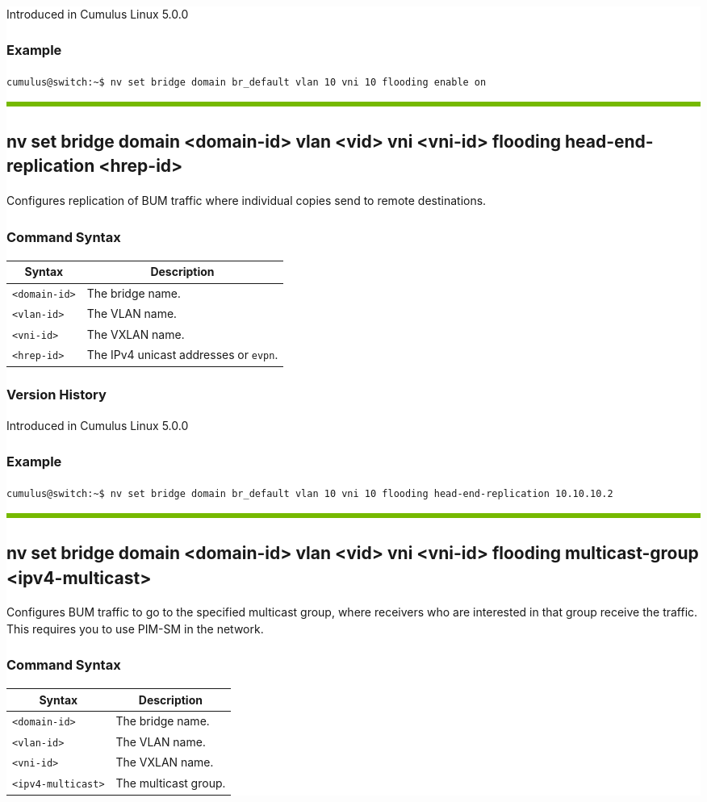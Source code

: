 Introduced in Cumulus Linux 5.0.0

### Example

```
cumulus@switch:~$ nv set bridge domain br_default vlan 10 vni 10 flooding enable on
```

<HR STYLE="BORDER: DASHED RGB(118,185,0) 0.5PX;BACKGROUND-COLOR: RGB(118,185,0);HEIGHT: 4.0PX;"/>

## <h>nv set bridge domain \<domain-id\> vlan \<vid\> vni \<vni-id\> flooding head-end-replication \<hrep-id\></h>

Configures replication of BUM traffic where individual copies send to remote destinations.

### Command Syntax

| Syntax |  Description   |
| ---------  | -------------- |
| `<domain-id>`   | The bridge name. |
| `<vlan-id>`   |  The VLAN name. |
| `<vni-id>` | The VXLAN name. |
| `<hrep-id>`  |  The IPv4 unicast addresses or `evpn`. |

### Version History

Introduced in Cumulus Linux 5.0.0

### Example

```
cumulus@switch:~$ nv set bridge domain br_default vlan 10 vni 10 flooding head-end-replication 10.10.10.2
```

<HR STYLE="BORDER: DASHED RGB(118,185,0) 0.5PX;BACKGROUND-COLOR: RGB(118,185,0);HEIGHT: 4.0PX;"/>

## <h>nv set bridge domain \<domain-id\> vlan \<vid\> vni \<vni-id\> flooding multicast-group \<ipv4-multicast\></h>

Configures BUM traffic to go to the specified multicast group, where receivers who are interested in that group receive the traffic. This requires you to use PIM-SM in the network.

### Command Syntax

| Syntax |  Description   |
| ---------  | -------------- |
| `<domain-id>`   | The bridge name. |
| `<vlan-id>`   |  The VLAN name. |
| `<vni-id>` | The VXLAN name. |
| `<ipv4-multicast>` | The multicast group.|
